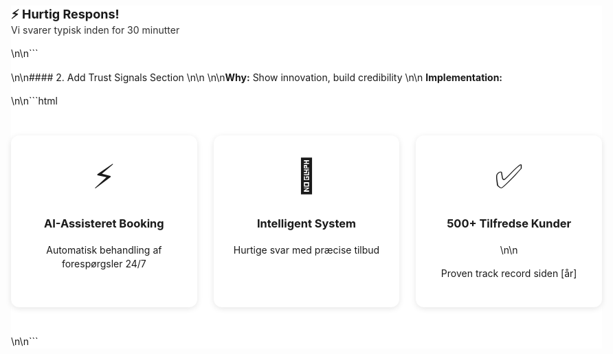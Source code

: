   <div>
    <strong style="font-size: 18px;">⚡ Hurtig Respons!</strong><br>
    <span style="opacity: 0.9;">Vi svarer typisk inden for 30 minutter</span>
  </div>
</div>


\n\n```

\n\n#### 2. Add Trust Signals Section
\n\n
\n\n**Why:** Show innovation, build credibility
\n\n
**Implementation:**

\n\n```html
<section class="trust-signals">
  <style>
    .trust-signals {
      display: grid;
      grid-template-columns: repeat(auto-fit, minmax(250px, 1fr));
      gap: 24px;
      margin: 40px 0;
    }
    .trust-card {
      background: white;
      padding: 24px;
      border-radius: 12px;
      box-shadow: 0 2px 8px rgba(0,0,0,0.1);
      text-align: center;
    }
    .trust-icon {
      font-size: 48px;
      margin-bottom: 12px;
    }
  </style>
  
  <div class="trust-card">
    <div class="trust-icon">⚡</div>
    <h3>AI-Assisteret Booking</h3>
    <p>Automatisk behandling af forespørgsler 24/7</p>
  </div>
  
  <div class="trust-card">
    <div class="trust-icon">🤖</div>
    <h3>Intelligent System</h3>
    <p>Hurtige svar med præcise tilbud</p>
  </div>
  
  <div class="trust-card">
    <div class="trust-icon">✅</div>
    <h3>500+ Tilfredse Kunder</h3>
\n\n    <p>Proven track record siden [år]</p>
  </div>
</section>
\n\n```
